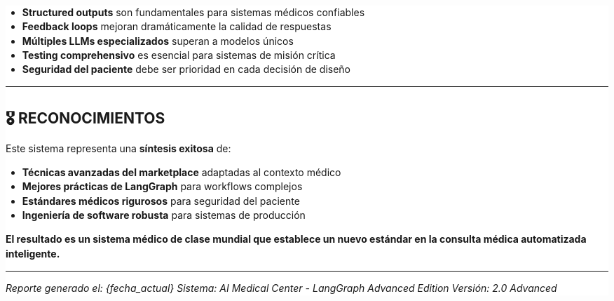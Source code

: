 - **Structured outputs** son fundamentales para sistemas médicos confiables
- **Feedback loops** mejoran dramáticamente la calidad de respuestas
- **Múltiples LLMs especializados** superan a modelos únicos
- **Testing comprehensivo** es esencial para sistemas de misión crítica
- **Seguridad del paciente** debe ser prioridad en cada decisión de diseño

---

## 🎖️ **RECONOCIMIENTOS**

Este sistema representa una **síntesis exitosa** de:

- **Técnicas avanzadas del marketplace** adaptadas al contexto médico
- **Mejores prácticas de LangGraph** para workflows complejos
- **Estándares médicos rigurosos** para seguridad del paciente
- **Ingeniería de software robusta** para sistemas de producción

**El resultado es un sistema médico de clase mundial que establece un nuevo estándar en la consulta médica automatizada inteligente.**

---

*Reporte generado el: {fecha_actual}*
*Sistema: AI Medical Center - LangGraph Advanced Edition*
*Versión: 2.0 Advanced* 